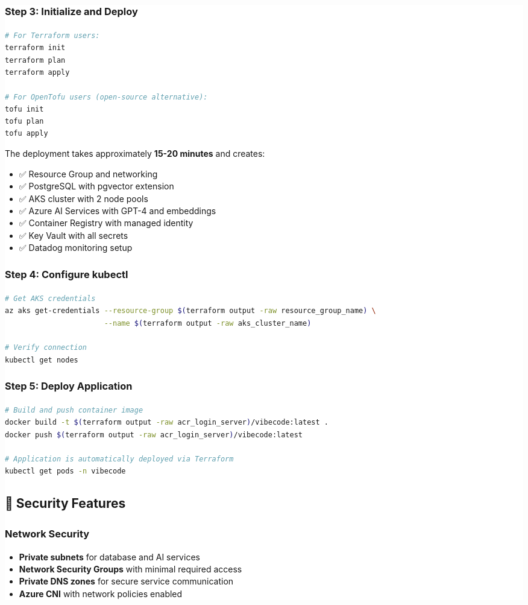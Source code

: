 ### Step 3: Initialize and Deploy

```bash
# For Terraform users:
terraform init
terraform plan
terraform apply

# For OpenTofu users (open-source alternative):
tofu init
tofu plan
tofu apply
```

The deployment takes approximately **15-20 minutes** and creates:
- ✅ Resource Group and networking
- ✅ PostgreSQL with pgvector extension
- ✅ AKS cluster with 2 node pools
- ✅ Azure AI Services with GPT-4 and embeddings
- ✅ Container Registry with managed identity
- ✅ Key Vault with all secrets
- ✅ Datadog monitoring setup

### Step 4: Configure kubectl

```bash
# Get AKS credentials
az aks get-credentials --resource-group $(terraform output -raw resource_group_name) \
                       --name $(terraform output -raw aks_cluster_name)

# Verify connection
kubectl get nodes
```

### Step 5: Deploy Application

```bash
# Build and push container image
docker build -t $(terraform output -raw acr_login_server)/vibecode:latest .
docker push $(terraform output -raw acr_login_server)/vibecode:latest

# Application is automatically deployed via Terraform
kubectl get pods -n vibecode
```

## 🔐 Security Features

### Network Security
- **Private subnets** for database and AI services
- **Network Security Groups** with minimal required access
- **Private DNS zones** for secure service communication
- **Azure CNI** with network policies enabled
